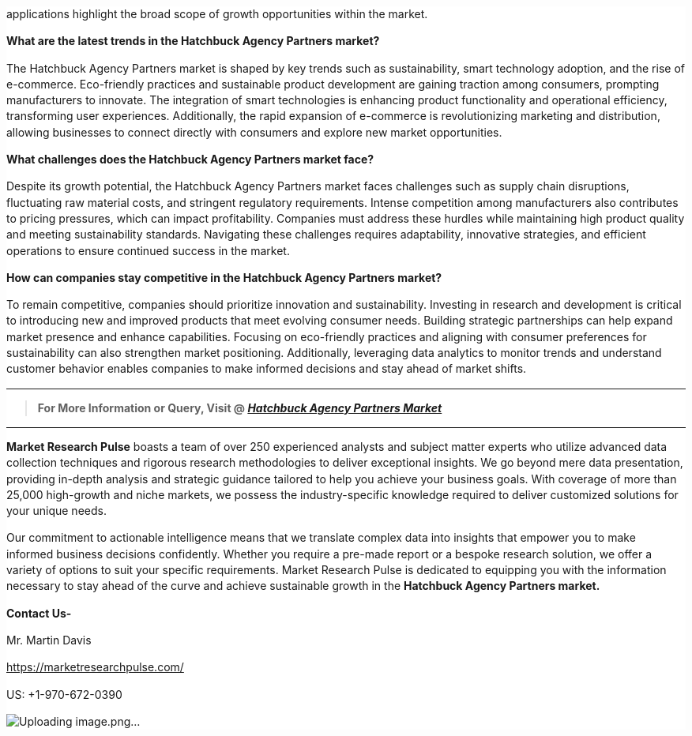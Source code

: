 applications highlight the broad scope of growth opportunities within the market.</p><p><strong>What are the latest trends in the Hatchbuck Agency Partners market?</strong></p><p>The Hatchbuck Agency Partners market is shaped by key trends such as sustainability, smart technology adoption, and the rise of e-commerce. Eco-friendly practices and sustainable product development are gaining traction among consumers, prompting manufacturers to innovate. The integration of smart technologies is enhancing product functionality and operational efficiency, transforming user experiences. Additionally, the rapid expansion of e-commerce is revolutionizing marketing and distribution, allowing businesses to connect directly with consumers and explore new market opportunities.</p><p><strong>What challenges does the Hatchbuck Agency Partners market face?</strong></p><p>Despite its growth potential, the Hatchbuck Agency Partners market faces challenges such as supply chain disruptions, fluctuating raw material costs, and stringent regulatory requirements. Intense competition among manufacturers also contributes to pricing pressures, which can impact profitability. Companies must address these hurdles while maintaining high product quality and meeting sustainability standards. Navigating these challenges requires adaptability, innovative strategies, and efficient operations to ensure continued success in the market.</p><p><strong>How can companies stay competitive in the Hatchbuck Agency Partners market?</strong></p><p>To remain competitive, companies should prioritize innovation and sustainability. Investing in research and development is critical to introducing new and improved products that meet evolving consumer needs. Building strategic partnerships can help expand market presence and enhance capabilities. Focusing on eco-friendly practices and aligning with consumer preferences for sustainability can also strengthen market positioning. Additionally, leveraging data analytics to monitor trends and understand customer behavior enables companies to make informed decisions and stay ahead of market shifts.</p><hr /><blockquote><p><strong>For More Information or Query, Visit @&nbsp;<em><a href="https://marketresearchpulse.com/report/37002/hatchbuck-agency-partners-market?utm_source=Linkedin&utm_medium=026">Hatchbuck Agency Partners Market</a></em></strong></p></blockquote><hr /><p><strong>Market Research Pulse</strong> boasts a team of over 250 experienced analysts and subject matter experts who utilize advanced data collection techniques and rigorous research methodologies to deliver exceptional insights. We go beyond mere data presentation, providing in-depth analysis and strategic guidance tailored to help you achieve your business goals. With coverage of more than 25,000 high-growth and niche markets, we possess the industry-specific knowledge required to deliver customized solutions for your unique needs.</p><p>Our commitment to actionable intelligence means that we translate complex data into insights that empower you to make informed business decisions confidently. Whether you require a pre-made report or a bespoke research solution, we offer a variety of options to suit your specific requirements. Market Research Pulse is dedicated to equipping you with the information necessary to stay ahead of the curve and achieve sustainable growth in the <strong>Hatchbuck Agency Partners market.</strong></p><p><strong>Contact Us-</strong></p><p>Mr. Martin Davis</p><p>https://marketresearchpulse.com/</p><p>US: +1-970-672-0390</p>
![Uploading image.png…]()
